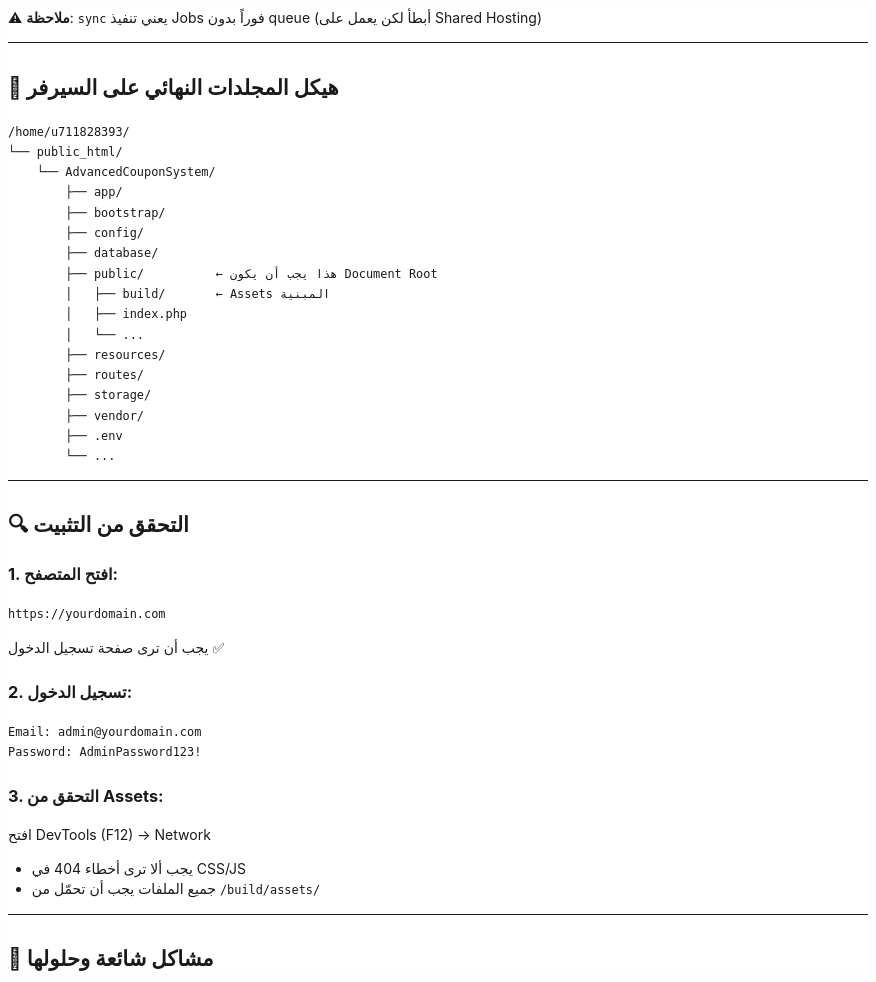 ⚠️ **ملاحظة**: `sync` يعني تنفيذ Jobs فوراً بدون queue (أبطأ لكن يعمل على Shared Hosting)

---

## 📁 هيكل المجلدات النهائي على السيرفر

```
/home/u711828393/
└── public_html/
    └── AdvancedCouponSystem/
        ├── app/
        ├── bootstrap/
        ├── config/
        ├── database/
        ├── public/          ← هذا يجب أن يكون Document Root
        │   ├── build/       ← Assets المبنية
        │   ├── index.php
        │   └── ...
        ├── resources/
        ├── routes/
        ├── storage/
        ├── vendor/
        ├── .env
        └── ...
```

---

## 🔍 التحقق من التثبيت

### 1. افتح المتصفح:
```
https://yourdomain.com
```

يجب أن ترى صفحة تسجيل الدخول ✅

### 2. تسجيل الدخول:
```
Email: admin@yourdomain.com
Password: AdminPassword123!
```

### 3. التحقق من Assets:
افتح DevTools (F12) → Network
- يجب ألا ترى أخطاء 404 في CSS/JS
- جميع الملفات يجب أن تحمّل من `/build/assets/`

---

## 🐛 مشاكل شائعة وحلولها
